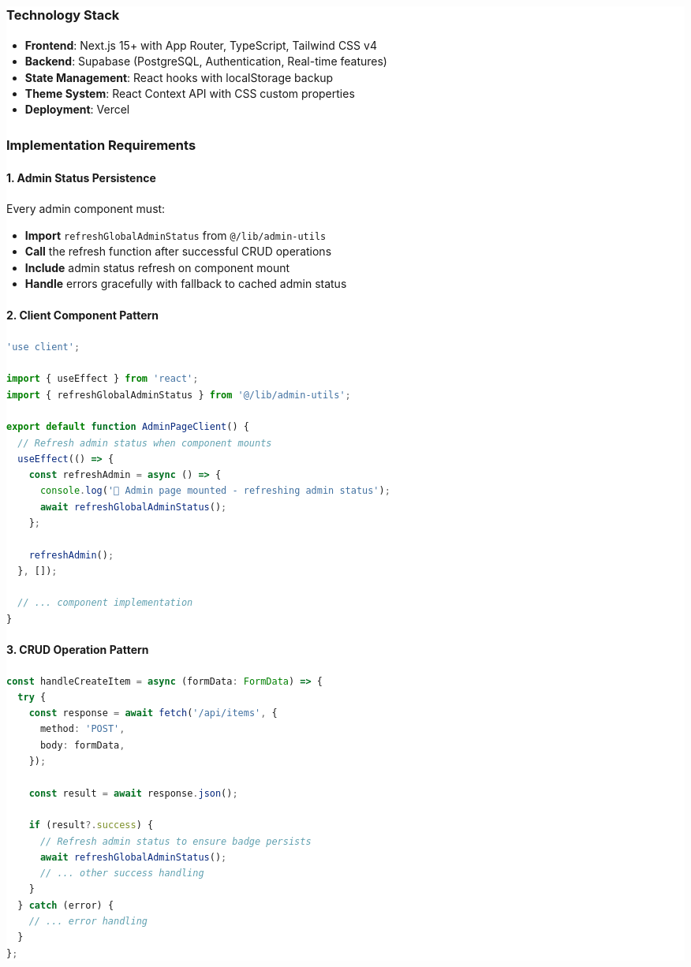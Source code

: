### Technology Stack
- **Frontend**: Next.js 15+ with App Router, TypeScript, Tailwind CSS v4
- **Backend**: Supabase (PostgreSQL, Authentication, Real-time features)
- **State Management**: React hooks with localStorage backup
- **Theme System**: React Context API with CSS custom properties
- **Deployment**: Vercel

### Implementation Requirements

#### 1. Admin Status Persistence
Every admin component must:
- **Import** `refreshGlobalAdminStatus` from `@/lib/admin-utils`
- **Call** the refresh function after successful CRUD operations
- **Include** admin status refresh on component mount
- **Handle** errors gracefully with fallback to cached admin status

#### 2. Client Component Pattern
```typescript
'use client';

import { useEffect } from 'react';
import { refreshGlobalAdminStatus } from '@/lib/admin-utils';

export default function AdminPageClient() {
  // Refresh admin status when component mounts
  useEffect(() => {
    const refreshAdmin = async () => {
      console.log('🔄 Admin page mounted - refreshing admin status');
      await refreshGlobalAdminStatus();
    };
    
    refreshAdmin();
  }, []);

  // ... component implementation
}
```

#### 3. CRUD Operation Pattern
```typescript
const handleCreateItem = async (formData: FormData) => {
  try {
    const response = await fetch('/api/items', {
      method: 'POST',
      body: formData,
    });
    
    const result = await response.json();
    
    if (result?.success) {
      // Refresh admin status to ensure badge persists
      await refreshGlobalAdminStatus();
      // ... other success handling
    }
  } catch (error) {
    // ... error handling
  }
};
```
